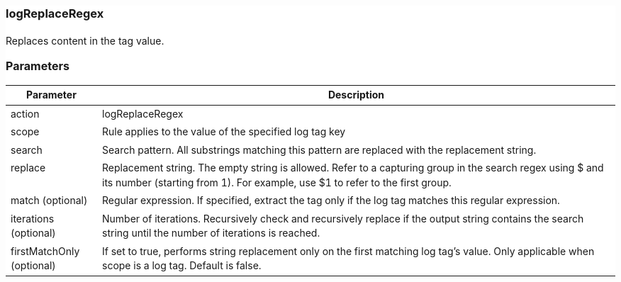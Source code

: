 ### logReplaceRegex

Replaces content in the tag value.

<font size="3"><strong>Parameters</strong></font>

<table>
<colgroup>
<col width="15%" />
<col width="85%" />
</colgroup>
<thead>
<tr>
<th>Parameter</th>
<th>Description</th>
</tr>
</thead>
<tbody>
<tr>
<td>action</td>
<td>logReplaceRegex</td>
</tr>
<tr>
<td>scope</td>
<td>Rule applies to the value of the specified log tag key</td>
</tr>
<tr>
<td>search</td>
<td>Search pattern. All substrings matching this pattern are replaced with the replacement string.</td>
</tr>
<tr>
<td>replace</td>
<td>Replacement string. The empty string is allowed. Refer to a capturing group in the search regex using $ and its number (starting from 1). For example, use $1 to refer to the first group.</td>
</tr>
<tr>
<td>match (optional)</td>
<td>Regular expression. If specified, extract the tag only if the log tag matches this regular expression.</td>
</tr>
<tr>
<td>iterations (optional)</td>
<td>Number of iterations. Recursively check and recursively replace if the output string contains the search string until the number of iterations is reached.</td>
</tr>
<tr>
<td>firstMatchOnly (optional)</td>
<td>If set to true, performs string replacement only on the first matching log tag’s value. Only applicable when scope is a log tag. Default is false.</td>
</tr>
</tbody>
</table>
